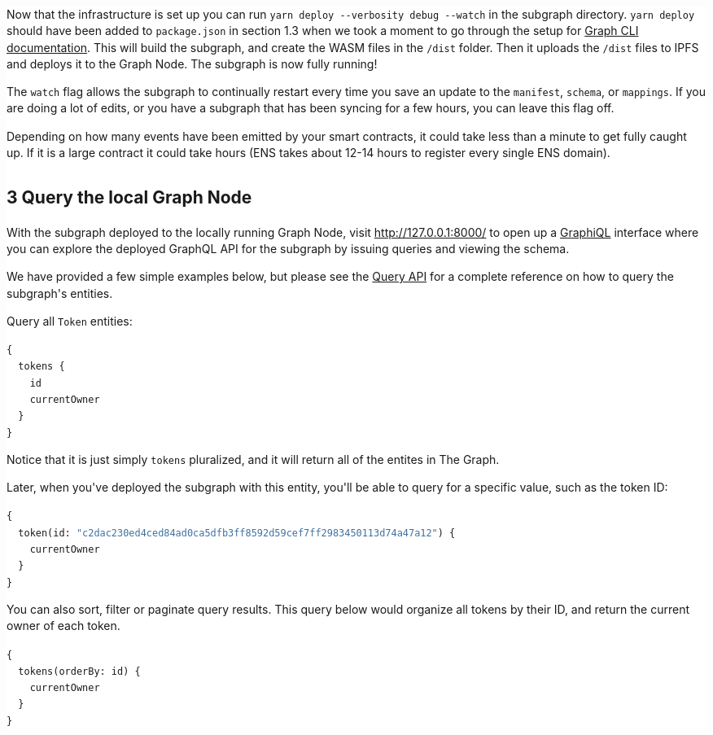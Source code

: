 Now that the infrastructure is set up you can run `yarn deploy --verbosity debug --watch` in the subgraph directory. `yarn deploy` should have been added to `package.json` in section 1.3 when we took a moment to go through the setup for [Graph CLI documentation](https://github.com/graphprotocol/graph-cli). This will build the subgraph, and create the WASM files in the `/dist` folder. Then it uploads the `/dist` files to IPFS and deploys it to the Graph Node. The subgraph is now fully running!

The `watch` flag allows the subgraph to continually restart every time you save an update to the `manifest`, `schema`, or `mappings`. If you are doing a lot of edits, or you have a subgraph that has been syncing for a few hours, you can leave this flag off. 

Depending on how many events have been emitted by your smart contracts, it could take less than a minute to get fully caught up. If it is a large contract it could take hours (ENS takes about 12-14 hours to register every single ENS domain).

## 3 Query the local Graph Node
With the subgraph deployed to the locally running Graph Node, visit http://127.0.0.1:8000/ to open up a [GraphiQL](https://github.com/graphql/graphiql) 
interface where you can explore the deployed GraphQL API for the subgraph by issuing queries and viewing the schema. 

We have provided a few simple examples below, but please see the [Query API](graphql-api.md#1-queries) for a complete reference on how to query the subgraph's entities.

Query all `Token` entities:
```graphql
{
  tokens {
    id
    currentOwner
  }
}
```
Notice that it is just simply `tokens` pluralized, and it will return all of the entites in The Graph. 

Later, when you've deployed the subgraph with this entity, you'll be able to query for a specific value, such as the token ID:

```graphql
{
  token(id: "c2dac230ed4ced84ad0ca5dfb3ff8592d59cef7ff2983450113d74a47a12") {
    currentOwner
  }
}
```

You can also sort, filter or paginate query results. This query below would organize all tokens by their ID, and return the current owner of each token. 

```graphql
{
  tokens(orderBy: id) {
    currentOwner
  }
}
```
